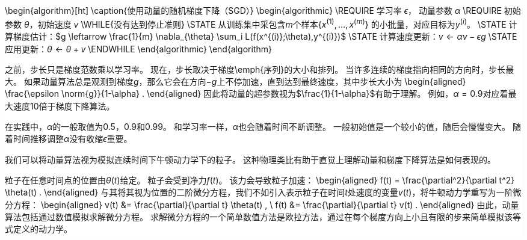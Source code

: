 



\begin{algorithm}[ht]
\caption{使用动量的随机梯度下降（SGD）}
\begin{algorithmic}
\REQUIRE 学习率 $\epsilon$， 动量参数 $\alpha$
\REQUIRE 初始参数 $\theta$，初始速度 $v$
\WHILE{没有达到停止准则}
    \STATE 从训练集中采包含$m$个样本$\{ x^{(1)},\dots, x^{(m)}\}$ 的小批量，对应目标为$y^{(i)}$。
    \STATE 计算梯度估计：$g \leftarrow 
         \frac{1}{m} \nabla_{\theta} \sum_i L(f(x^{(i)};\theta),y^{(i)})$
    \STATE  计算速度更新：$v \leftarrow \alpha v - 
    \epsilon g$
    \STATE 应用更新：$\theta \leftarrow \theta + v$ 
\ENDWHILE
\end{algorithmic}
\end{algorithm}





之前，步长只是梯度范数乘以学习率。
现在，步长取决于梯度\emph{序列}的大小和排列。
当许多连续的梯度指向相同的方向时，步长最大。
如果动量算法总是观测到梯度$g$，那么它会在方向$-g$上不停加速，直到达到最终速度，其中步长大小为
\begin{aligned}
    \frac{\epsilon \norm{g}}{1-\alpha} .
\end{aligned}
因此将动量的超参数视为$\frac{1}{1-\alpha}$有助于理解。
例如，$\alpha=0.9$对应着最大速度$10$倍于梯度下降算法。



在实践中，$\alpha$的一般取值为$0.5$，$0.9$和$0.99$。
和学习率一样，$\alpha$也会随着时间不断调整。 
一般初始值是一个较小的值，随后会慢慢变大。
随着时间推移调整$\alpha$没有收缩$\epsilon$重要。



我们可以将动量算法视为模拟连续时间下牛顿动力学下的粒子。
这种物理类比有助于直觉上理解动量和梯度下降算法是如何表现的。



粒子在任意时间点的位置由$\theta(t)$给定。
粒子会受到净力$f(t)$。
该力会导致粒子加速：
\begin{aligned}
    f(t) = \frac{\partial^2}{\partial t^2} \theta(t) .
\end{aligned}
与其将其视为位置的二阶微分方程，我们不如引入表示粒子在时间$t$处速度的变量$v(t)$，将牛顿动力学重写为一阶微分方程：
\begin{aligned}
    v(t) &= \frac{\partial}{\partial t} \theta(t) , \\
    f(t) &= \frac{\partial}{\partial t} v(t) .
\end{aligned}
由此，动量算法包括通过数值模拟求解微分方程。
求解微分方程的一个简单数值方法是欧拉方法，通过在每个梯度方向上小且有限的步来简单模拟该等式定义的动力学。
